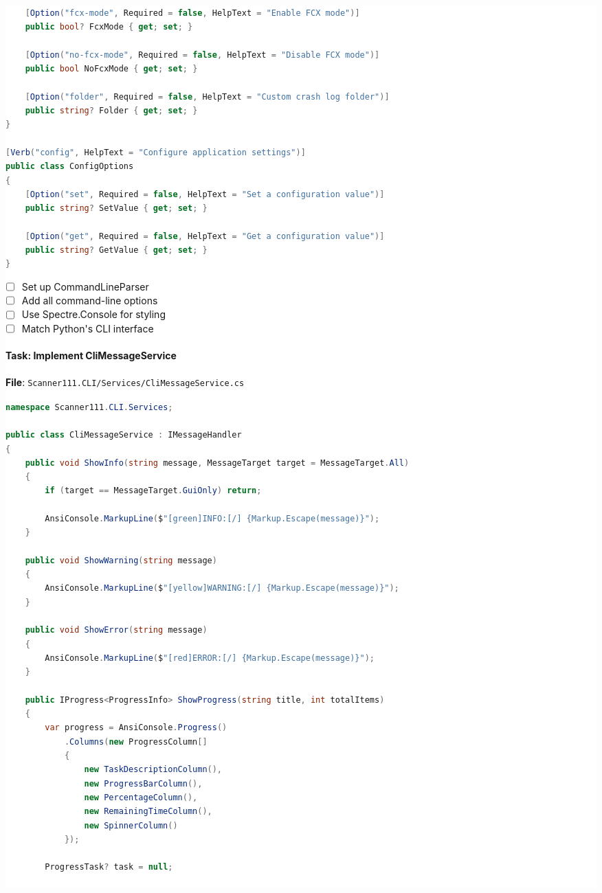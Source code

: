 ```csharp
    [Option("fcx-mode", Required = false, HelpText = "Enable FCX mode")]
    public bool? FcxMode { get; set; }
    
    [Option("no-fcx-mode", Required = false, HelpText = "Disable FCX mode")]
    public bool NoFcxMode { get; set; }
    
    [Option("folder", Required = false, HelpText = "Custom crash log folder")]
    public string? Folder { get; set; }
}

[Verb("config", HelpText = "Configure application settings")]
public class ConfigOptions
{
    [Option("set", Required = false, HelpText = "Set a configuration value")]
    public string? SetValue { get; set; }
    
    [Option("get", Required = false, HelpText = "Get a configuration value")]
    public string? GetValue { get; set; }
}
```
- [ ] Set up CommandLineParser
- [ ] Add all command-line options
- [ ] Use Spectre.Console for styling
- [ ] Match Python's CLI interface

#### Task: Implement CliMessageService
**File**: `Scanner111.CLI/Services/CliMessageService.cs`
```csharp
namespace Scanner111.CLI.Services;

public class CliMessageService : IMessageHandler
{
    public void ShowInfo(string message, MessageTarget target = MessageTarget.All)
    {
        if (target == MessageTarget.GuiOnly) return;
        
        AnsiConsole.MarkupLine($"[green]INFO:[/] {Markup.Escape(message)}");
    }
    
    public void ShowWarning(string message)
    {
        AnsiConsole.MarkupLine($"[yellow]WARNING:[/] {Markup.Escape(message)}");
    }
    
    public void ShowError(string message)
    {
        AnsiConsole.MarkupLine($"[red]ERROR:[/] {Markup.Escape(message)}");
    }
    
    public IProgress<ProgressInfo> ShowProgress(string title, int totalItems)
    {
        var progress = AnsiConsole.Progress()
            .Columns(new ProgressColumn[]
            {
                new TaskDescriptionColumn(),
                new ProgressBarColumn(),
                new PercentageColumn(),
                new RemainingTimeColumn(),
                new SpinnerColumn()
            });
        
        ProgressTask? task = null;
        
```
